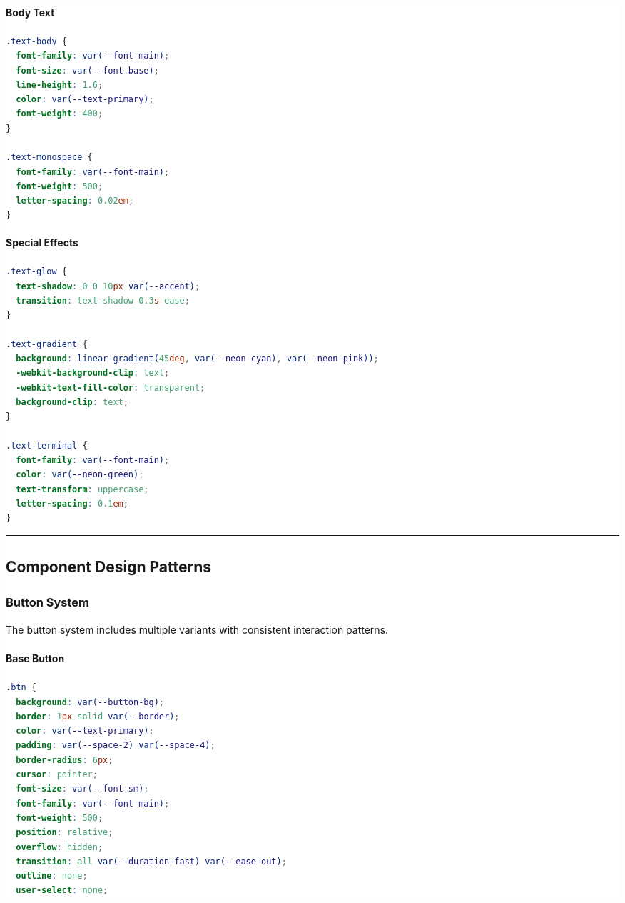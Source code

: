#### Body Text
```css
.text-body {
  font-family: var(--font-main);
  font-size: var(--font-base);
  line-height: 1.6;
  color: var(--text-primary);
  font-weight: 400;
}

.text-monospace {
  font-family: var(--font-main);
  font-weight: 500;
  letter-spacing: 0.02em;
}
```

#### Special Effects
```css
.text-glow {
  text-shadow: 0 0 10px var(--accent);
  transition: text-shadow 0.3s ease;
}

.text-gradient {
  background: linear-gradient(45deg, var(--neon-cyan), var(--neon-pink));
  -webkit-background-clip: text;
  -webkit-text-fill-color: transparent;
  background-clip: text;
}

.text-terminal {
  font-family: var(--font-main);
  color: var(--neon-green);
  text-transform: uppercase;
  letter-spacing: 0.1em;
}
```

---

## Component Design Patterns

### Button System

The button system includes multiple variants with consistent interaction patterns.

#### Base Button
```css
.btn {
  background: var(--button-bg);
  border: 1px solid var(--border);
  color: var(--text-primary);
  padding: var(--space-2) var(--space-4);
  border-radius: 6px;
  cursor: pointer;
  font-size: var(--font-sm);
  font-family: var(--font-main);
  font-weight: 500;
  position: relative;
  overflow: hidden;
  transition: all var(--duration-fast) var(--ease-out);
  outline: none;
  user-select: none;
```